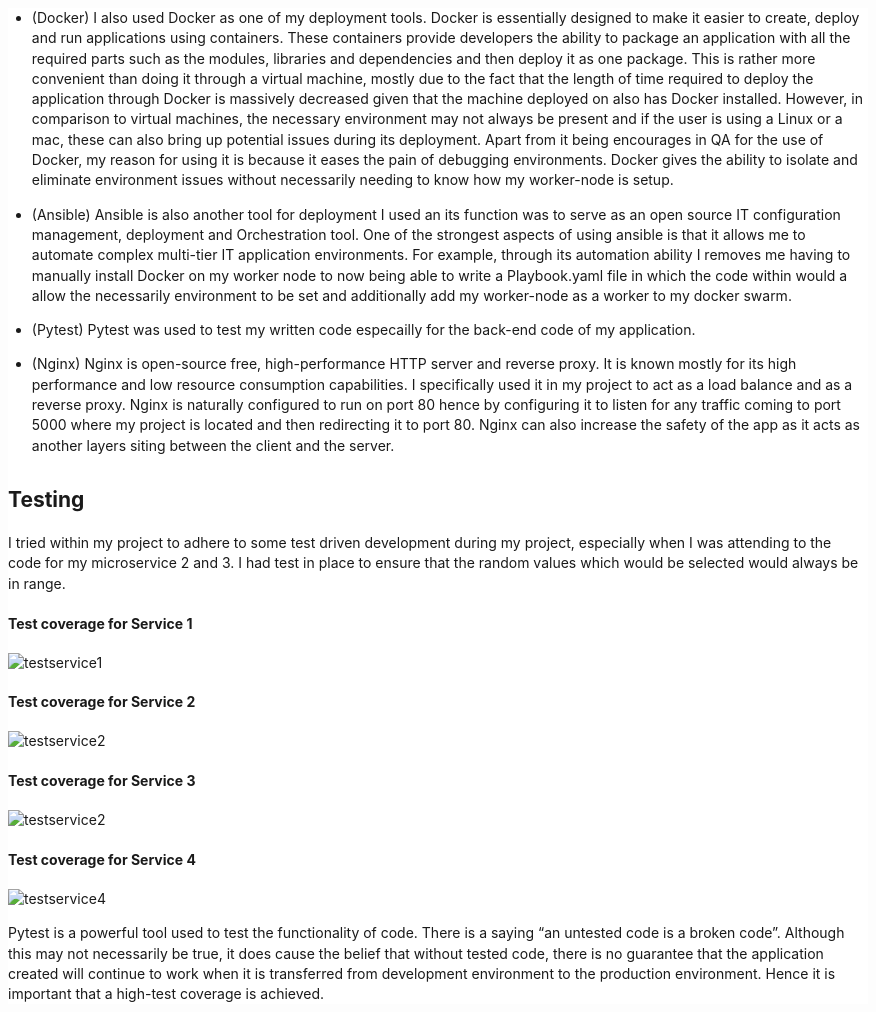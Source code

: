 * (Docker)
I also used Docker as one of my deployment tools. Docker is essentially designed to make it easier to create, deploy and run applications using containers. These containers provide developers the ability to package an application with all the required parts such as the modules, libraries and dependencies and then deploy it as one package. This is rather more convenient than doing it through a virtual machine, mostly due to the fact that the length of time required to deploy the application through Docker is massively decreased given that the machine deployed on also has Docker installed. However, in comparison to virtual machines, the necessary environment may not always be present and if the user is using a Linux or a mac, these can also bring up potential issues during its deployment. Apart from it being encourages in QA for the use of Docker, my reason for using it is because it eases the pain of debugging environments. Docker gives the ability to isolate and eliminate environment issues without necessarily needing to know how my worker-node is setup. 

* (Ansible)
Ansible is also another tool for deployment I used an its function was to serve as an open source IT configuration management, deployment and Orchestration tool. One of the strongest aspects of using ansible is that it allows me to automate complex multi-tier IT application environments. For example, through its automation ability I removes me having to manually install Docker on my worker node to now being able to write a Playbook.yaml file in which the code within would a allow the necessarily environment to be set and additionally add my worker-node as a worker to my docker swarm. 

* (Pytest)
Pytest was used to test my written code especailly for the back-end code of my application. 

* (Nginx)
Nginx is open-source free, high-performance HTTP server and reverse proxy. It is known mostly for its high performance and low resource consumption capabilities. I specifically used it in my project to act as a load balance and as a reverse proxy. Nginx is naturally configured to run on port 80 hence by configuring it to listen for any traffic coming to port 5000 where my project is located and then redirecting it to port 80. Nginx can also increase the safety of the app as it acts as another layers siting between the client and the server.

## Testing
I tried within my project to adhere to some test driven development during my project, especially when I was attending to the code for my microservice 2 and 3. I had test in place to ensure that the random values which would be selected would always be in range.

#### Test coverage for Service 1
![testservice1](https://user-images.githubusercontent.com/64255340/84580981-63f69d80-add4-11ea-9fa6-7072eb5d2821.png)

#### Test coverage for Service 2
![testservice2](https://user-images.githubusercontent.com/64255340/84580987-6f49c900-add4-11ea-9f96-14c3263e6013.png)

#### Test coverage for Service 3
![testservice2](https://user-images.githubusercontent.com/64255340/84580987-6f49c900-add4-11ea-9f96-14c3263e6013.png)

#### Test coverage for Service 4
![testservice4](https://user-images.githubusercontent.com/64255340/84580997-7b358b00-add4-11ea-9749-2b34c79a894e.png)

Pytest is a powerful tool used to test the functionality of code. There is a saying “an untested code is a broken code”. Although this may not necessarily be true, it does cause the belief that without tested code, there is no guarantee that the application created will continue to work when it is transferred from development environment to the production environment. Hence it is important that a high-test coverage is achieved. 
